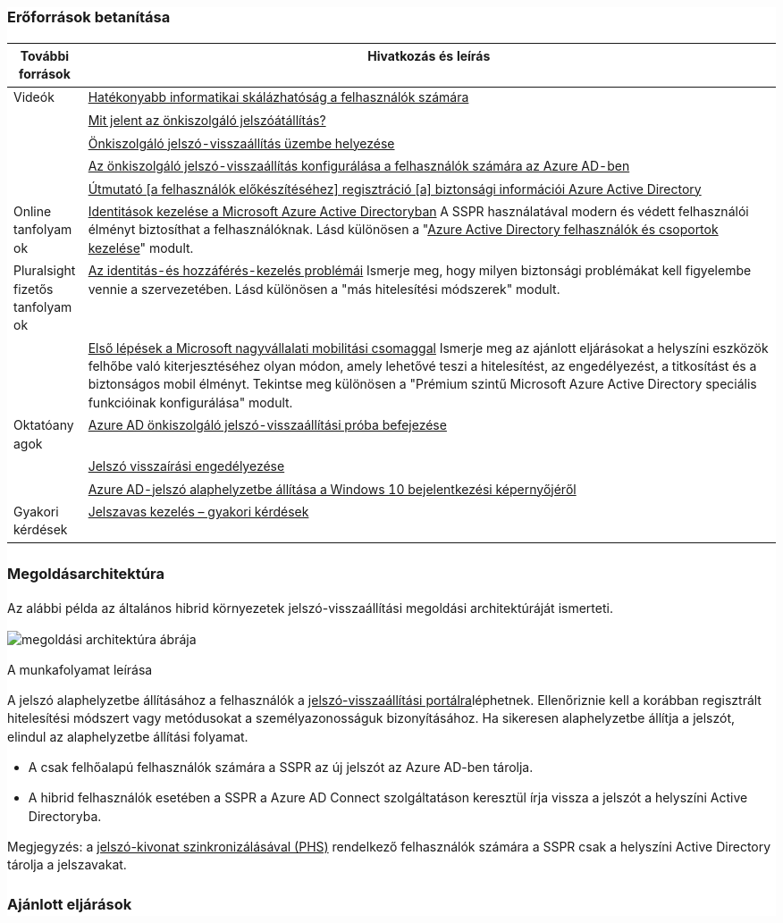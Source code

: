 
### <a name="training-resources"></a>Erőforrások betanítása

| További források| Hivatkozás és leírás |
| - | - |
| Videók| [Hatékonyabb informatikai skálázhatóság a felhasználók számára](https://youtu.be/g9RpRnylxS8) 
| |[Mit jelent az önkiszolgáló jelszóátállítás?](https://youtu.be/hc97Yx5PJiM)|
| |[Önkiszolgáló jelszó-visszaállítás üzembe helyezése](https://www.youtube.com/watch?v=Pa0eyqjEjvQ&index=18&list=PLLasX02E8BPBm1xNMRdvP6GtA6otQUqp0)|
| |[Az önkiszolgáló jelszó-visszaállítás konfigurálása a felhasználók számára az Azure AD-ben](https://azure.microsoft.com/resources/videos/self-service-password-reset-azure-ad/) |
| |[Útmutató [a felhasználók előkészítéséhez] regisztráció [a] biztonsági információi Azure Active Directory](https://youtu.be/gXuh0XS18wA) |
| Online tanfolyamok|[Identitások kezelése a Microsoft Azure Active Directoryban](https://www.pluralsight.com/courses/microsoft-azure-active-directory-managing-identities) A SSPR használatával modern és védett felhasználói élményt biztosíthat a felhasználóknak. Lásd különösen a "[Azure Active Directory felhasználók és csoportok kezelése](https://app.pluralsight.com/library/courses/microsoft-azure-active-directory-managing-identities/table-of-contents)" modult. |
|Pluralsight fizetős tanfolyamok |[Az identitás-és hozzáférés-kezelés problémái](https://www.pluralsight.com/courses/identity-access-management-issues) Ismerje meg, hogy milyen biztonsági problémákat kell figyelembe vennie a szervezetében. Lásd különösen a "más hitelesítési módszerek" modult.|
| |[Első lépések a Microsoft nagyvállalati mobilitási csomaggal](https://www.pluralsight.com/courses/microsoft-enterprise-mobility-suite-getting-started) Ismerje meg az ajánlott eljárásokat a helyszíni eszközök felhőbe való kiterjesztéséhez olyan módon, amely lehetővé teszi a hitelesítést, az engedélyezést, a titkosítást és a biztonságos mobil élményt. Tekintse meg különösen a "Prémium szintű Microsoft Azure Active Directory speciális funkcióinak konfigurálása" modult.
|Oktatóanyagok |[Azure AD önkiszolgáló jelszó-visszaállítási próba befejezése](https://docs.microsoft.com/azure/active-directory/authentication/tutorial-sspr-pilot) |
| |[Jelszó visszaírási engedélyezése](https://docs.microsoft.com/azure/active-directory/authentication/tutorial-enable-writeback) |
| |[Azure AD-jelszó alaphelyzetbe állítása a Windows 10 bejelentkezési képernyőjéről](https://docs.microsoft.com/azure/active-directory/authentication/tutorial-sspr-windows) |
| Gyakori kérdések|[Jelszavas kezelés – gyakori kérdések](https://docs.microsoft.com/azure/active-directory/authentication/active-directory-passwords-faq) |


### <a name="solution-architecture"></a>Megoldásarchitektúra

Az alábbi példa az általános hibrid környezetek jelszó-visszaállítási megoldási architektúráját ismerteti.

![megoldási architektúra ábrája](./media/howto-sspr-deployment//solutions-architecture.png)

A munkafolyamat leírása

A jelszó alaphelyzetbe állításához a felhasználók a [jelszó-visszaállítási portálra](https://aka.ms/sspr)léphetnek. Ellenőriznie kell a korábban regisztrált hitelesítési módszert vagy metódusokat a személyazonosságuk bizonyításához. Ha sikeresen alaphelyzetbe állítja a jelszót, elindul az alaphelyzetbe állítási folyamat.

* A csak felhőalapú felhasználók számára a SSPR az új jelszót az Azure AD-ben tárolja. 

* A hibrid felhasználók esetében a SSPR a Azure AD Connect szolgáltatáson keresztül írja vissza a jelszót a helyszíni Active Directoryba. 

Megjegyzés: a [jelszó-kivonat szinkronizálásával (PHS)](https://docs.microsoft.com/azure/active-directory/hybrid/whatis-phs) rendelkező felhasználók számára a SSPR csak a helyszíni Active Directory tárolja a jelszavakat.

### <a name="best-practices"></a>Ajánlott eljárások
